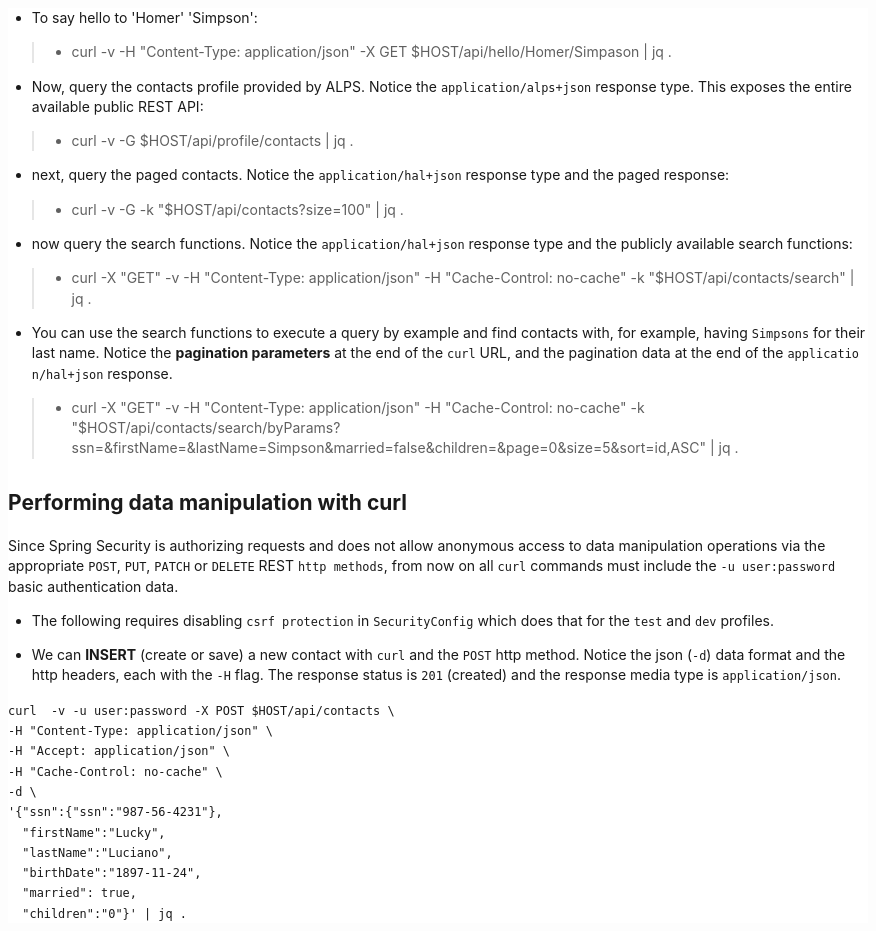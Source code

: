 
* To say hello to 'Homer' 'Simpson':

> * curl -v -H "Content-Type: application/json" -X GET  $HOST/api/hello/Homer/Simpason | jq .


* Now, query the contacts profile provided by ALPS. Notice the `application/alps+json` response type.
This exposes the entire available public REST API:


> * curl -v -G $HOST/api/profile/contacts | jq .


* next, query the paged contacts. Notice the `application/hal+json` response type and the paged response:

> * curl -v  -G -k "$HOST/api/contacts?size=100" | jq .

* now query the search functions. Notice the `application/hal+json` response type
and the publicly available search functions:

> * curl -X "GET" -v -H "Content-Type: application/json" -H "Cache-Control: no-cache" -k "$HOST/api/contacts/search" | jq .

* You can use the search functions to execute a query by example and find contacts with, for example,
 having `Simpsons` for their last name. Notice the **pagination parameters** at the end of the `curl` URL,
 and the pagination data at the end of the `application/hal+json` response.

> * curl -X "GET" -v -H "Content-Type: application/json" -H "Cache-Control: no-cache" -k "$HOST/api/contacts/search/byParams?ssn=&firstName=&lastName=Simpson&married=false&children=&page=0&size=5&sort=id,ASC" | jq .

## Performing data manipulation with curl

Since Spring Security is authorizing requests and does not allow anonymous access to data manipulation operations via the appropriate `POST`, `PUT`, `PATCH` or `DELETE` REST `http methods`, from now on all `curl` commands must include the `-u user:password` basic authentication data.


* The following requires disabling `csrf protection` in `SecurityConfig` which does that for the `test` and `dev` profiles.


* We can **INSERT** (create or save) a new contact with `curl` and the `POST` http method. Notice the
json (`-d`) data format and the http headers, each with the `-H` flag. The response status is `201`
(created) and the response media type is `application/json`.

>
```
curl  -v -u user:password -X POST $HOST/api/contacts \
-H "Content-Type: application/json" \
-H "Accept: application/json" \
-H "Cache-Control: no-cache" \
-d \
'{"ssn":{"ssn":"987-56-4231"},
  "firstName":"Lucky",
  "lastName":"Luciano",
  "birthDate":"1897-11-24",
  "married": true,
  "children":"0"}' | jq .
```
